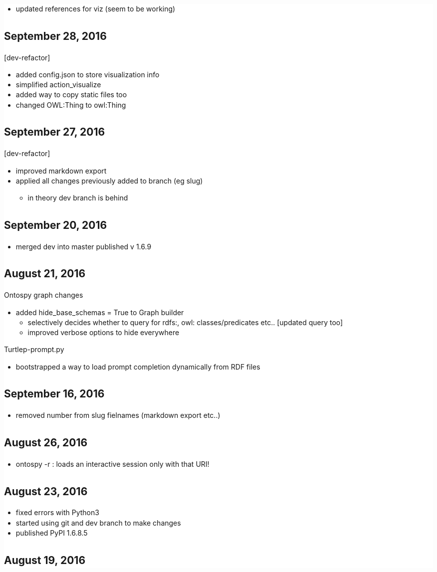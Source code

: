 -   updated references for viz (seem to be working)

## September 28, 2016

[dev-refactor]

-   added config.json to store visualization info
-   simplified action_visualize
-   added way to copy static files too
-   changed OWL:Thing to owl:Thing

## September 27, 2016

[dev-refactor]

-   improved markdown export
-   applied all changes previously added to <dev> branch (eg slug)
    -   in theory dev branch is behind

## September 20, 2016

-   merged dev into master
    published v 1.6.9

## August 21, 2016

Ontospy graph changes

-   added hide_base_schemas = True to Graph builder
    -   selectively decides whether to query for rdfs:, owl: classes/predicates etc.. [updated query too]
    -   improved verbose options to hide everywhere

Turtlep-prompt.py

-   bootstrapped a way to load prompt completion dynamically from RDF files

## September 16, 2016

-   removed number from slug fielnames (markdown export etc..)

## August 26, 2016

-   ontospy -r <uri>: loads an interactive session only with that URI!

## August 23, 2016

-   fixed errors with Python3
-   started using git and dev branch to make changes
-   published PyPI 1.6.8.5

## August 19, 2016
